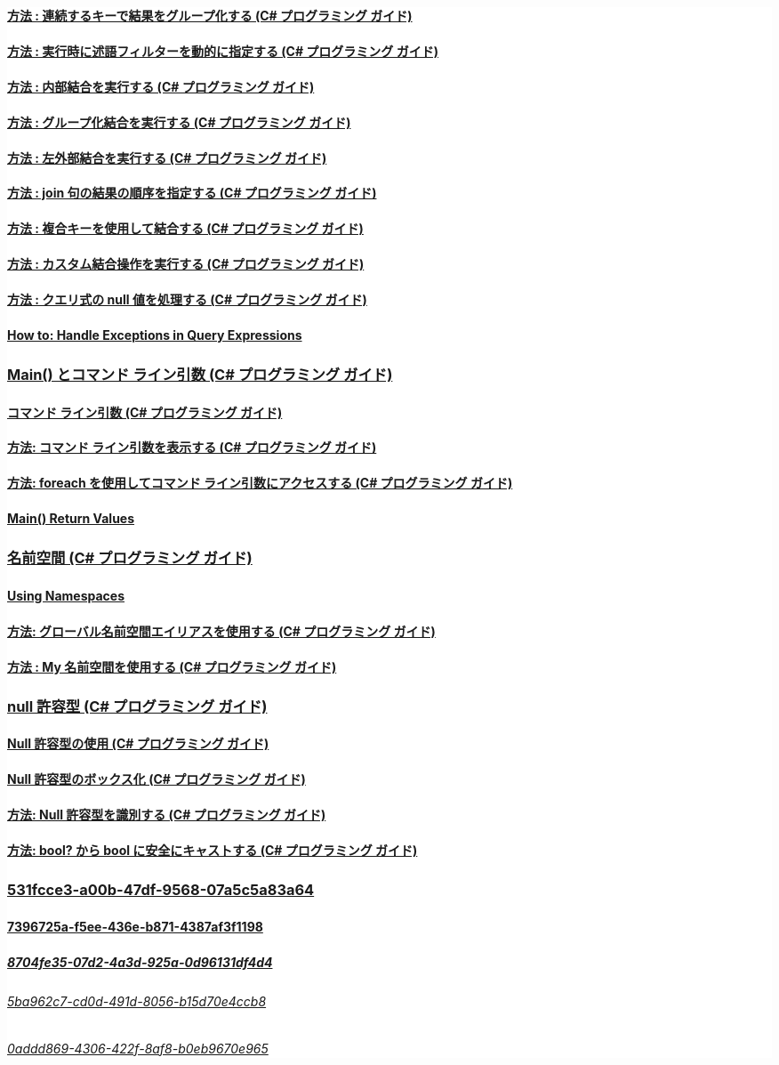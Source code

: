 #### [方法 : 連続するキーで結果をグループ化する (C# プログラミング ガイド)](how-to-group-results-by-contiguous-keys.md)
#### [方法 : 実行時に述語フィルターを動的に指定する (C# プログラミング ガイド)](how-to-dynamically-specify-predicate-filters-at-runtime.md)
#### [方法 : 内部結合を実行する (C# プログラミング ガイド)](how-to-perform-inner-joins.md)
#### [方法 : グループ化結合を実行する (C# プログラミング ガイド)](how-to-perform-grouped-joins.md)
#### [方法 : 左外部結合を実行する (C# プログラミング ガイド)](how-to-perform-left-outer-joins.md)
#### [方法 : join 句の結果の順序を指定する (C# プログラミング ガイド)](how-to-order-the-results-of-a-join-clause.md)
#### [方法 : 複合キーを使用して結合する (C# プログラミング ガイド)](how-to-join-by-using-composite-keys.md)
#### [方法 : カスタム結合操作を実行する (C# プログラミング ガイド)](how-to-perform-custom-join-operations.md)
#### [方法 : クエリ式の null 値を処理する (C# プログラミング ガイド)](how-to-handle-null-values-in-query-expressions.md)
#### [How to: Handle Exceptions in Query Expressions](TocOutOfQuery)
### [Main() とコマンド ライン引数 (C# プログラミング ガイド)](main-and-command-line-arguments.md)
#### [コマンド ライン引数 (C# プログラミング ガイド)](command-line-arguments.md)
#### [方法: コマンド ライン引数を表示する (C# プログラミング ガイド)](how-to-display-command-line-arguments.md)
#### [方法: foreach を使用してコマンド ライン引数にアクセスする (C# プログラミング ガイド)](how-to-access-command-line-arguments-using-foreach.md)
#### [Main() Return Values](TocOutOfQuery)
### [名前空間 (C# プログラミング ガイド)](index.md)
#### [Using Namespaces](TocOutOfQuery)
#### [方法: グローバル名前空間エイリアスを使用する (C# プログラミング ガイド)](how-to-use-the-global-namespace-alias.md)
#### [方法 : My 名前空間を使用する (C# プログラミング ガイド)](how-to-use-the-my-namespace.md)
### [null 許容型 (C# プログラミング ガイド)](index.md)
#### [Null 許容型の使用 (C# プログラミング ガイド)](using-nullable-types.md)
#### [Null 許容型のボックス化 (C# プログラミング ガイド)](boxing-nullable-types.md)
#### [方法: Null 許容型を識別する (C# プログラミング ガイド)](how-to-identify-a-nullable-type.md)
#### [方法: bool? から bool に安全にキャストする (C# プログラミング ガイド)](how-to-safely-cast-from-bool-to-bool.md)
### [531fcce3-a00b-47df-9568-07a5c5a83a64](TocOutOfQuery)
#### [7396725a-f5ee-436e-b871-4387af3f1198](TocOutOfQuery)
##### [8704fe35-07d2-4a3d-925a-0d96131df4d4](TocOutOfQuery)
###### [5ba962c7-cd0d-491d-8056-b15d70e4ccb8](TocOutOfQuery)
###### [0addd869-4306-422f-8af8-b0eb9670e965](TocOutOfQuery)